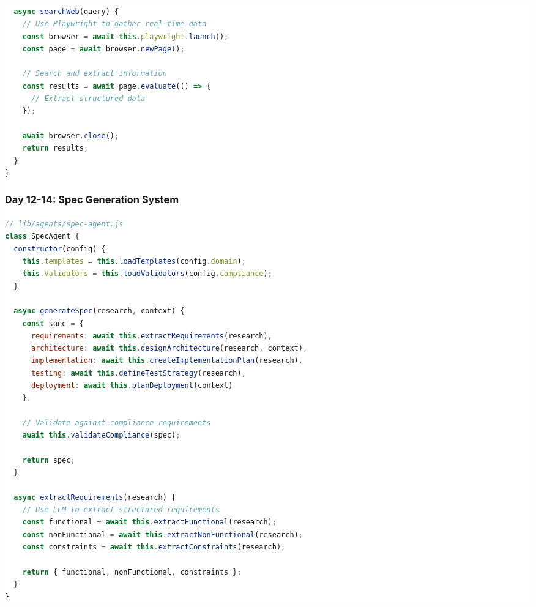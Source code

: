 ```javascript
  async searchWeb(query) {
    // Use Playwright to gather real-time data
    const browser = await this.playwright.launch();
    const page = await browser.newPage();

    // Search and extract information
    const results = await page.evaluate(() => {
      // Extract structured data
    });

    await browser.close();
    return results;
  }
}
```

### Day 12-14: Spec Generation System
```javascript
// lib/agents/spec-agent.js
class SpecAgent {
  constructor(config) {
    this.templates = this.loadTemplates(config.domain);
    this.validators = this.loadValidators(config.compliance);
  }

  async generateSpec(research, context) {
    const spec = {
      requirements: await this.extractRequirements(research),
      architecture: await this.designArchitecture(research, context),
      implementation: await this.createImplementationPlan(research),
      testing: await this.defineTestStrategy(research),
      deployment: await this.planDeployment(context)
    };

    // Validate against compliance requirements
    await this.validateCompliance(spec);

    return spec;
  }

  async extractRequirements(research) {
    // Use LLM to extract structured requirements
    const functional = await this.extractFunctional(research);
    const nonFunctional = await this.extractNonFunctional(research);
    const constraints = await this.extractConstraints(research);

    return { functional, nonFunctional, constraints };
  }
}
```
